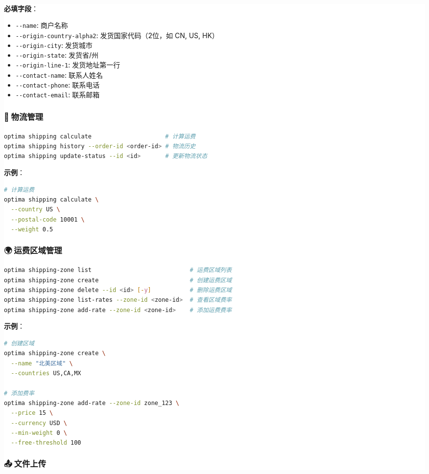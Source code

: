 **必填字段**：
- `--name`: 商户名称
- `--origin-country-alpha2`: 发货国家代码（2位，如 CN, US, HK）
- `--origin-city`: 发货城市
- `--origin-state`: 发货省/州
- `--origin-line-1`: 发货地址第一行
- `--contact-name`: 联系人姓名
- `--contact-phone`: 联系电话
- `--contact-email`: 联系邮箱

### 🚚 物流管理

```bash
optima shipping calculate                     # 计算运费
optima shipping history --order-id <order-id> # 物流历史
optima shipping update-status --id <id>       # 更新物流状态
```

**示例**：

```bash
# 计算运费
optima shipping calculate \
  --country US \
  --postal-code 10001 \
  --weight 0.5
```

### 🌍 运费区域管理

```bash
optima shipping-zone list                            # 运费区域列表
optima shipping-zone create                          # 创建运费区域
optima shipping-zone delete --id <id> [-y]           # 删除运费区域
optima shipping-zone list-rates --zone-id <zone-id>  # 查看区域费率
optima shipping-zone add-rate --zone-id <zone-id>    # 添加运费费率
```

**示例**：

```bash
# 创建区域
optima shipping-zone create \
  --name "北美区域" \
  --countries US,CA,MX

# 添加费率
optima shipping-zone add-rate --zone-id zone_123 \
  --price 15 \
  --currency USD \
  --min-weight 0 \
  --free-threshold 100
```

### 📤 文件上传
